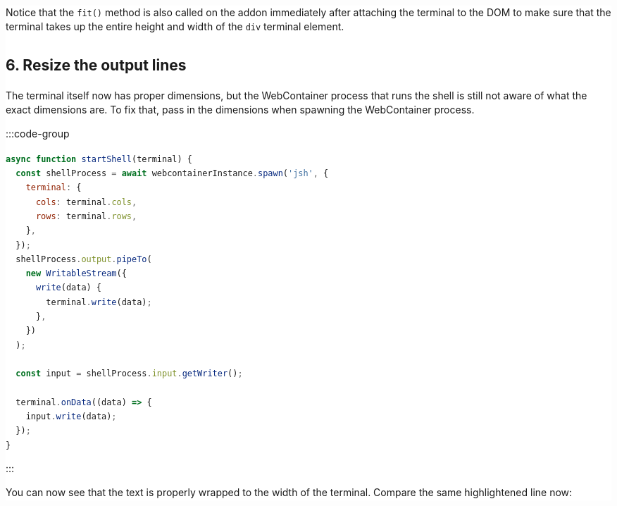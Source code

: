Notice that the `fit()` method is also called on the addon immediately after attaching the terminal to the DOM to make sure that the terminal takes up the entire height and width of the `div` terminal element.

## 6. Resize the output lines

The terminal itself now has proper dimensions, but the WebContainer process that runs the shell is still not aware of what the exact dimensions are. To fix that, pass in the dimensions when spawning the WebContainer process.

:::code-group
```js [main.js] {3-6}
async function startShell(terminal) {
  const shellProcess = await webcontainerInstance.spawn('jsh', {
    terminal: {
      cols: terminal.cols,
      rows: terminal.rows,
    },
  });
  shellProcess.output.pipeTo(
    new WritableStream({
      write(data) {
        terminal.write(data);
      },
    })
  );

  const input = shellProcess.input.getWriter();

  terminal.onData((data) => {
    input.write(data);
  });
}
```
:::

You can now see that the text is properly wrapped to the width of the terminal. Compare the same highlightened line now:
